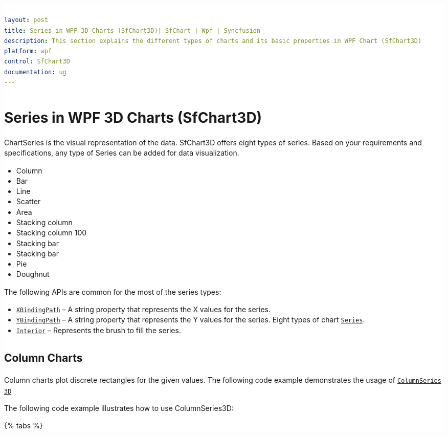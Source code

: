 ```yaml
---
layout: post
title: Series in WPF 3D Charts (SfChart3D)| SfChart | Wpf | Syncfusion
description: This section explains the different types of charts and its basic properties in WPF Chart (SfChart3D)
platform: wpf
control: SfChart3D
documentation: ug
---
```


# Series in WPF 3D Charts (SfChart3D)

ChartSeries is the visual representation of the data. SfChart3D offers eight types of series. Based on your requirements and specifications, any type of Series can be added for data visualization. 

* Column
* Bar
* Line
* Scatter
* Area
* Stacking column 
* Stacking column 100 
* Stacking bar
* Stacking bar
* Pie
* Doughnut

The following APIs are common for the most of the series types:

* [`XBindingPath`](https://help.syncfusion.com/cr/cref_files/wpf/Syncfusion.SfChart.WPF~Syncfusion.UI.Xaml.Charts.ChartSeriesBase~XBindingPath.html) – A string property that represents the X values for the series.
* [`YBindingPath`](https://help.syncfusion.com/cr/cref_files/wpf/Syncfusion.SfChart.WPF~Syncfusion.UI.Xaml.Charts.XyDataSeries3D~YBindingPath.html) – A string property that represents the Y values for the series.
Eight types of chart [`Series`](https://help.syncfusion.com/cr/cref_files/wpf/Syncfusion.SfChart.WPF~Syncfusion.UI.Xaml.Charts.SfChart3D~Series.html).
* [`Interior`](https://help.syncfusion.com/cr/cref_files/wpf/Syncfusion.SfChart.WPF~Syncfusion.UI.Xaml.Charts.ChartSeriesBase~Interior.html) – Represents the brush to fill the series.


## Column Charts

Column charts plot discrete rectangles for the given values. The following code example demonstrates the usage of [`ColumnSeries3D`](https://help.syncfusion.com/cr/cref_files/wpf/Syncfusion.SfChart.WPF~Syncfusion.UI.Xaml.Charts.ColumnSeries3D.html)

The following code example illustrates how to use ColumnSeries3D:

{% tabs %}
